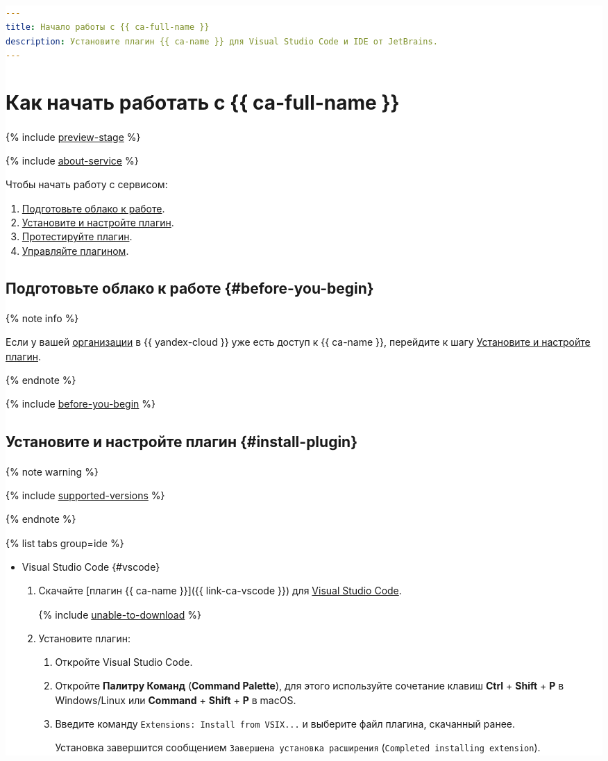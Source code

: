 ```yaml
---
title: Начало работы с {{ ca-full-name }}
description: Установите плагин {{ ca-name }} для Visual Studio Code и IDE от JetBrains.
---
```



# Как начать работать с {{ ca-full-name }}

{% include [preview-stage](../_includes/code-assistant/preview-stage.md) %}

{% include [about-service](../_includes/code-assistant/about-service.md) %}

Чтобы начать работу с сервисом:
1. [Подготовьте облако к работе](#before-you-begin).
1. [Установите и настройте плагин](#install-plugin).
1. [Протестируйте плагин](#work-with-plugin).
1. [Управляйте плагином](#manage-plugin).


## Подготовьте облако к работе {#before-you-begin}

{% note info %}

Если у вашей [организации](../overview/roles-and-resources.md) в {{ yandex-cloud }} уже есть доступ к {{ ca-name }}, перейдите к шагу [Установите и настройте плагин](#install-plugin).

{% endnote %}

{% include [before-you-begin](../_includes/code-assistant/before-you-begin.md) %}


## Установите и настройте плагин {#install-plugin}

{% note warning %}

{% include [supported-versions](../_includes/code-assistant/supported-versions.md) %}

{% endnote %}

{% list tabs group=ide %}

- Visual Studio Code {#vscode}

  1. Скачайте [плагин {{ ca-name }}]({{ link-ca-vscode }}) для [Visual Studio Code](https://code.visualstudio.com/).

      {% include [unable-to-download](../_includes/code-assistant/unable-to-download.md) %}

  1. Установите плагин:
      1. Откройте Visual Studio Code.
      1. Откройте **Палитру Команд** (**Command Palette**), для этого используйте сочетание клавиш **Ctrl** + **Shift** + **P** в Windows/Linux или **Command** + **Shift** + **P** в macOS.
      1. Введите команду `Extensions: Install from VSIX...` и выберите файл плагина, скачанный ранее.

          Установка завершится сообщением `Завершена установка расширения` (`Completed installing extension`).
